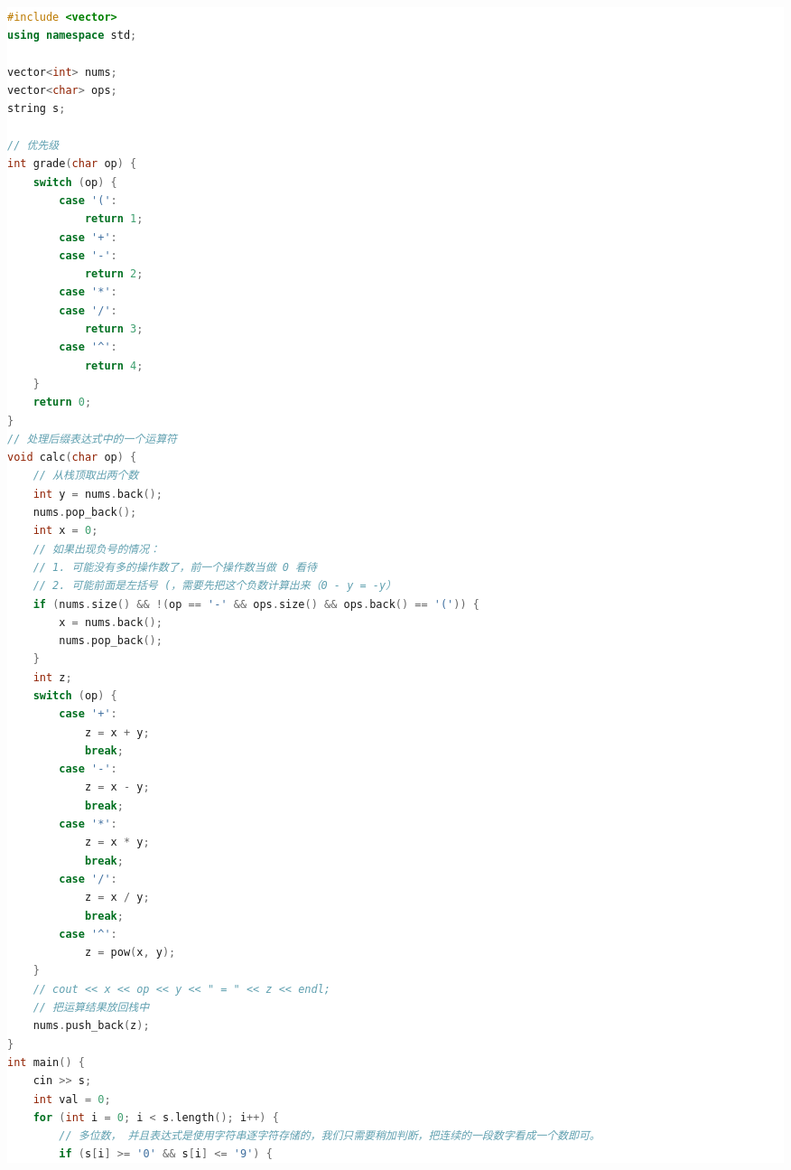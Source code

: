 ```cpp
#include <vector>
using namespace std;
  
vector<int> nums;
vector<char> ops;
string s;
  
// 优先级
int grade(char op) {
    switch (op) {
        case '(':
            return 1;
        case '+':
        case '-':
            return 2;
        case '*':
        case '/':
            return 3;
        case '^':
            return 4;
    }
    return 0;
}
// 处理后缀表达式中的一个运算符
void calc(char op) {
    // 从栈顶取出两个数
    int y = nums.back();
    nums.pop_back();
    int x = 0;
    // 如果出现负号的情况：
    // 1. 可能没有多的操作数了，前一个操作数当做 0 看待
    // 2. 可能前面是左括号 (，需要先把这个负数计算出来（0 - y = -y）
    if (nums.size() && !(op == '-' && ops.size() && ops.back() == '(')) {
        x = nums.back();
        nums.pop_back();
    }
    int z;
    switch (op) {
        case '+':
            z = x + y;
            break;
        case '-':
            z = x - y;
            break;
        case '*':
            z = x * y;
            break;
        case '/':
            z = x / y;
            break;
        case '^':
            z = pow(x, y);
    }
    // cout << x << op << y << " = " << z << endl;
    // 把运算结果放回栈中
    nums.push_back(z);
}
int main() {
    cin >> s;
    int val = 0;
    for (int i = 0; i < s.length(); i++) {
        // 多位数， 并且表达式是使用字符串逐字符存储的，我们只需要稍加判断，把连续的一段数字看成一个数即可。
        if (s[i] >= '0' && s[i] <= '9') {
```